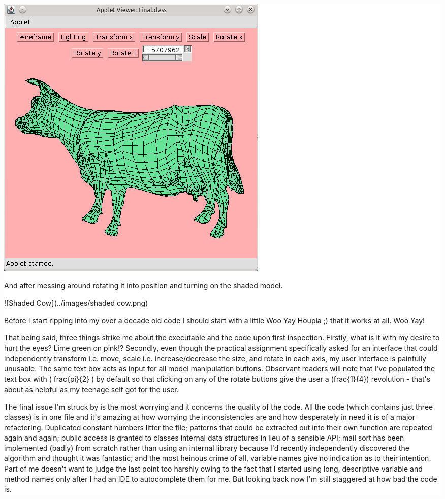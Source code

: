 ![Cow](../images/cow.png)

And after messing around rotating it into position and turning on the shaded model.

![Shaded Cow](../images/shaded cow.png)

Before I start ripping into my over a decade old code I should start with a little Woo Yay Houpla ;) that it works at all. Woo Yay!

That being said, three things strike me about the executable and the code upon first inspection. Firstly, what is it with my desire to hurt the eyes? Lime green on pink!? Secondly, even though the practical assignment specifically asked for an interface that could independently transform i.e. move, scale i.e. increase/decrease the size, and rotate in each axis, my user interface is painfully unusable. The same text box acts as input for all model manipulation buttons. Observant readers will note that I've populated the text box with ( frac{pi}{2} ) by default so that clicking on any of the rotate buttons give the user a (frac{1}{4}) revolution - that's about as helpful as my teenage self got for the user.

The final issue I'm struck by is the most worrying and it concerns the quality of the code. All the code (which contains just three classes) is in one file and it's amazing at how worrying the inconsistencies are and how desperately in need it is of a major refactoring. Duplicated constant numbers litter the file; patterns that could be extracted out into their own function are repeated again and again; public access is granted to classes internal data structures in lieu of a sensible API; mail sort has been implemented (badly) from scratch rather than using an internal library because I'd recently independently discovered the algorithm and thought it was fantastic; and the most heinous crime of all, variable names give no indication as to their intention. Part of me doesn't want to judge the last point too harshly owing to the fact that I started using long, descriptive variable and method names only after I had an IDE to autocomplete them for me. But looking back now I'm still staggered at how bad the code is.
